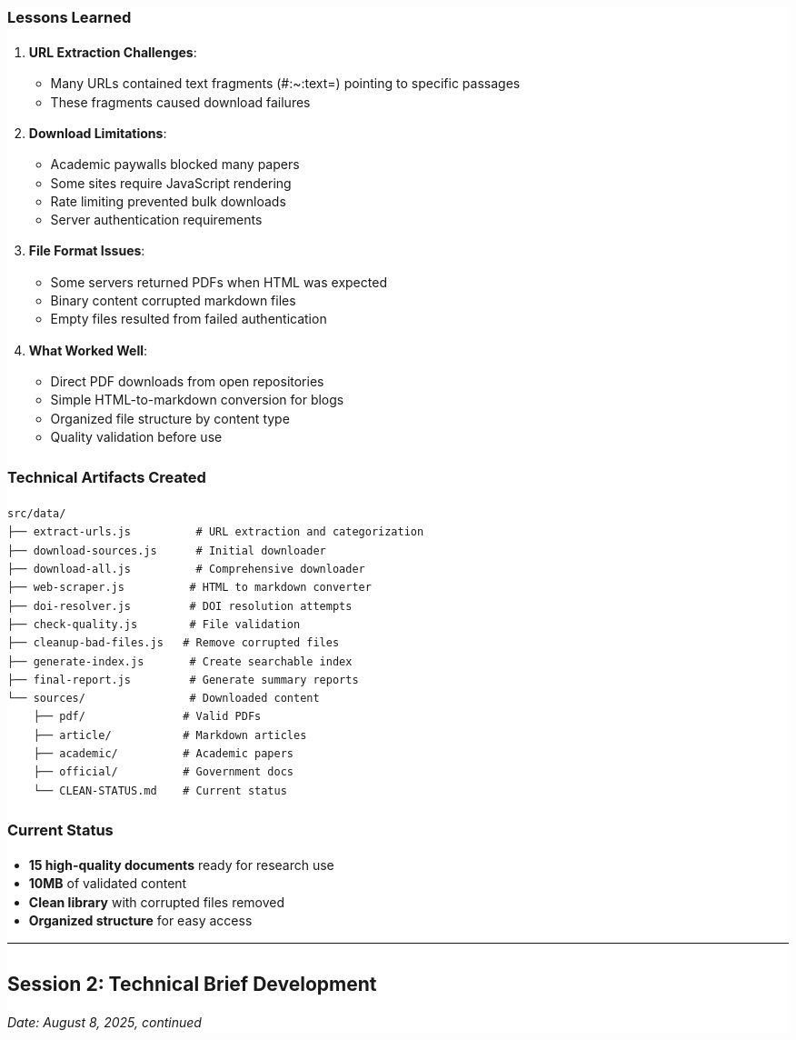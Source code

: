 ### Lessons Learned

1. **URL Extraction Challenges**:
   - Many URLs contained text fragments (#:~:text=) pointing to specific passages
   - These fragments caused download failures

2. **Download Limitations**:
   - Academic paywalls blocked many papers
   - Some sites require JavaScript rendering
   - Rate limiting prevented bulk downloads
   - Server authentication requirements

3. **File Format Issues**:
   - Some servers returned PDFs when HTML was expected
   - Binary content corrupted markdown files
   - Empty files resulted from failed authentication

4. **What Worked Well**:
   - Direct PDF downloads from open repositories
   - Simple HTML-to-markdown conversion for blogs
   - Organized file structure by content type
   - Quality validation before use

### Technical Artifacts Created

```
src/data/
├── extract-urls.js          # URL extraction and categorization
├── download-sources.js      # Initial downloader
├── download-all.js          # Comprehensive downloader
├── web-scraper.js          # HTML to markdown converter
├── doi-resolver.js         # DOI resolution attempts
├── check-quality.js        # File validation
├── cleanup-bad-files.js   # Remove corrupted files
├── generate-index.js       # Create searchable index
├── final-report.js         # Generate summary reports
└── sources/                # Downloaded content
    ├── pdf/               # Valid PDFs
    ├── article/           # Markdown articles
    ├── academic/          # Academic papers
    ├── official/          # Government docs
    └── CLEAN-STATUS.md    # Current status
```

### Current Status
- **15 high-quality documents** ready for research use
- **10MB** of validated content
- **Clean library** with corrupted files removed
- **Organized structure** for easy access

---

## Session 2: Technical Brief Development
*Date: August 8, 2025, continued*
